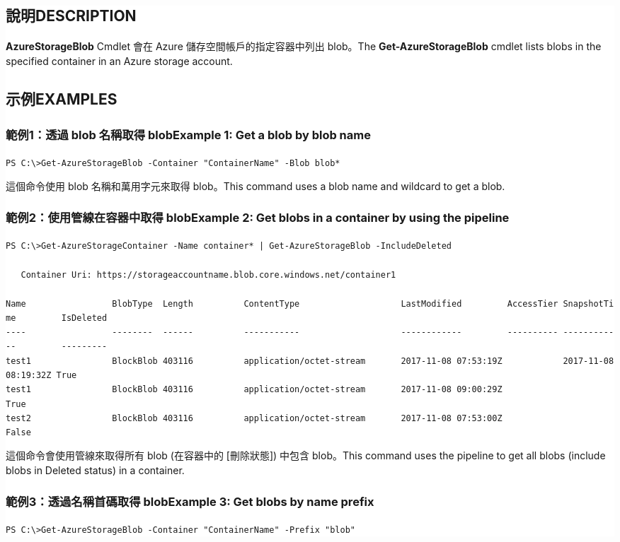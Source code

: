 ## <span data-ttu-id="0f1b5-107">說明</span><span class="sxs-lookup"><span data-stu-id="0f1b5-107">DESCRIPTION</span></span>
<span data-ttu-id="0f1b5-108">**AzureStorageBlob** Cmdlet 會在 Azure 儲存空間帳戶的指定容器中列出 blob。</span><span class="sxs-lookup"><span data-stu-id="0f1b5-108">The **Get-AzureStorageBlob** cmdlet lists blobs in the specified container in an Azure storage account.</span></span>

## <span data-ttu-id="0f1b5-109">示例</span><span class="sxs-lookup"><span data-stu-id="0f1b5-109">EXAMPLES</span></span>

### <span data-ttu-id="0f1b5-110">範例1：透過 blob 名稱取得 blob</span><span class="sxs-lookup"><span data-stu-id="0f1b5-110">Example 1: Get a blob by blob name</span></span>
```
PS C:\>Get-AzureStorageBlob -Container "ContainerName" -Blob blob*
```

<span data-ttu-id="0f1b5-111">這個命令使用 blob 名稱和萬用字元來取得 blob。</span><span class="sxs-lookup"><span data-stu-id="0f1b5-111">This command uses a blob name and wildcard to get a blob.</span></span>

### <span data-ttu-id="0f1b5-112">範例2：使用管線在容器中取得 blob</span><span class="sxs-lookup"><span data-stu-id="0f1b5-112">Example 2: Get blobs in a container by using the pipeline</span></span>
```
PS C:\>Get-AzureStorageContainer -Name container* | Get-AzureStorageBlob -IncludeDeleted

   Container Uri: https://storageaccountname.blob.core.windows.net/container1

Name                 BlobType  Length          ContentType                    LastModified         AccessTier SnapshotTime         IsDeleted 
----                 --------  ------          -----------                    ------------         ---------- ------------         --------- 
test1                BlockBlob 403116          application/octet-stream       2017-11-08 07:53:19Z            2017-11-08 08:19:32Z True      
test1                BlockBlob 403116          application/octet-stream       2017-11-08 09:00:29Z                                 True      
test2                BlockBlob 403116          application/octet-stream       2017-11-08 07:53:00Z                                 False
```

<span data-ttu-id="0f1b5-113">這個命令會使用管線來取得所有 blob (在容器中的 [刪除狀態]) 中包含 blob。</span><span class="sxs-lookup"><span data-stu-id="0f1b5-113">This command uses the pipeline to get all blobs (include blobs in Deleted status) in a container.</span></span>

### <span data-ttu-id="0f1b5-114">範例3：透過名稱首碼取得 blob</span><span class="sxs-lookup"><span data-stu-id="0f1b5-114">Example 3: Get blobs by name prefix</span></span>
```
PS C:\>Get-AzureStorageBlob -Container "ContainerName" -Prefix "blob"
```
